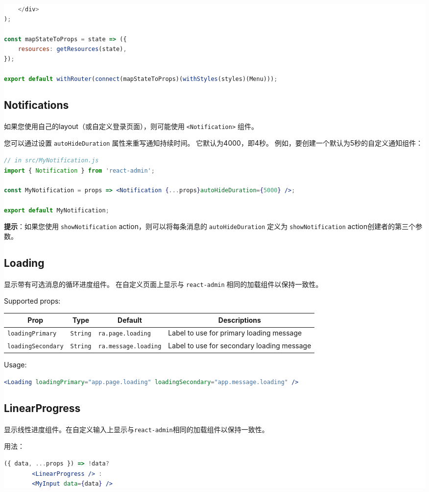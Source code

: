 ```jsx
    </div>
);

const mapStateToProps = state => ({
    resources: getResources(state),
});

export default withRouter(connect(mapStateToProps)(withStyles(styles)(Menu)));
```

## Notifications

如果您使用自己的layout（或自定义登录页面），则可能使用 `<Notification>` 组件。

您可以通过设置 `autoHideDuration` 属性来重写通知持续时间。 它默认为4000，即4秒。 例如，要创建一个默认为5秒的自定义通知组件：

```jsx
// in src/MyNotification.js
import { Notification } from 'react-admin';

const MyNotification = props => <Notification {...props}autoHideDuration={5000} />;

export default MyNotification;
```

**提示**：如果您使用 `showNotification` action，则可以将每条消息的 `autoHideDuration` 定义为 `showNotification` action创建者的第三个参数。

## Loading

显示带有可选消息的循环进度组件。 在自定义页面上显示与 `react-admin` 相同的加载组件以保持一致性。

Supported props:

| Prop               | Type     | Default              | Descriptions                               |
| ------------------ | -------- | -------------------- | ------------------------------------------ |
| `loadingPrimary`   | `String` | `ra.page.loading`    | Label to use for primary loading message   |
| `loadingSecondary` | `String` | `ra.message.loading` | Label to use for secondary loading message |

Usage:

```jsx
<Loading loadingPrimary="app.page.loading" loadingSecondary="app.message.loading" />
```

## LinearProgress

显示线性进度组件。在自定义输入上显示与` react-admin `相同的加载组件以保持一致性。

用法：

```jsx
({ data, ...props }) => !data? 
        <LinearProgress /> : 
        <MyInput data={data} />        
```